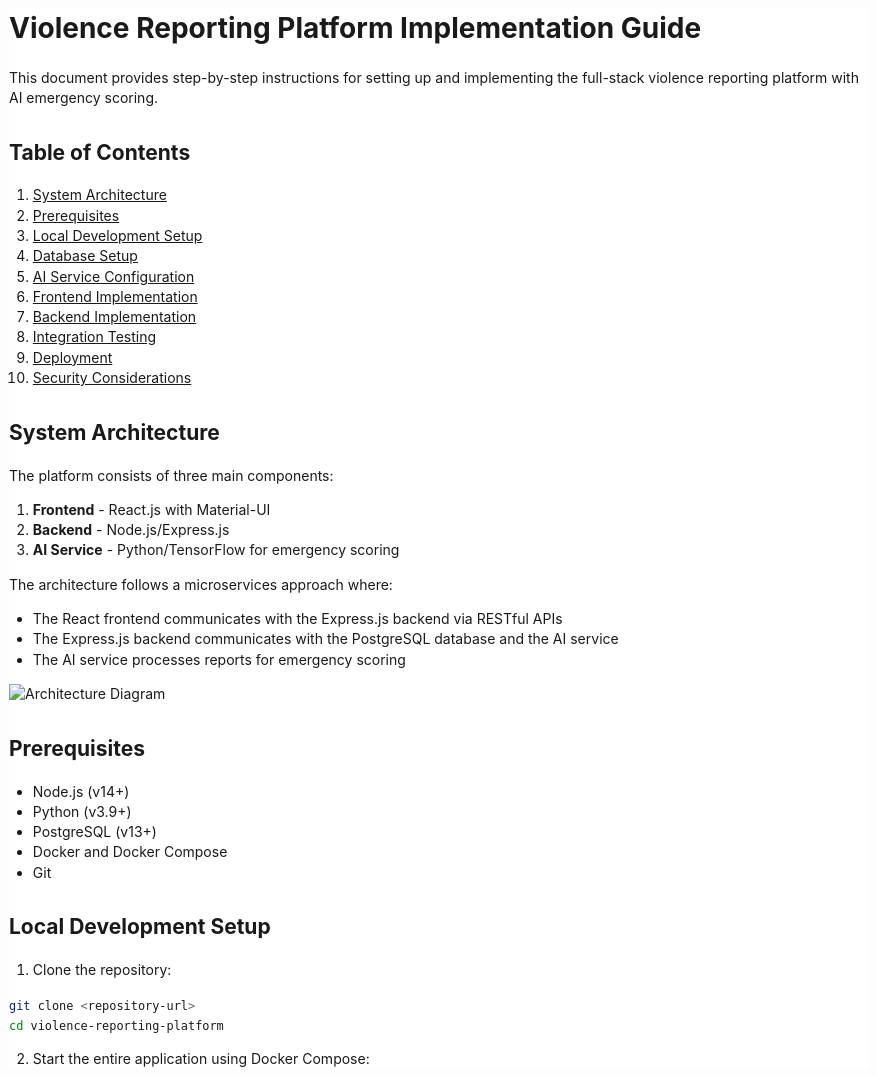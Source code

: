 # Violence Reporting Platform Implementation Guide

This document provides step-by-step instructions for setting up and implementing the full-stack violence reporting platform with AI emergency scoring.

## Table of Contents

1. [System Architecture](#system-architecture)
2. [Prerequisites](#prerequisites)
3. [Local Development Setup](#local-development-setup)
4. [Database Setup](#database-setup)
5. [AI Service Configuration](#ai-service-configuration)
6. [Frontend Implementation](#frontend-implementation)
7. [Backend Implementation](#backend-implementation)
8. [Integration Testing](#integration-testing)
9. [Deployment](#deployment)
10. [Security Considerations](#security-considerations)

## System Architecture

The platform consists of three main components:

1. **Frontend** - React.js with Material-UI
2. **Backend** - Node.js/Express.js
3. **AI Service** - Python/TensorFlow for emergency scoring

The architecture follows a microservices approach where:
- The React frontend communicates with the Express.js backend via RESTful APIs
- The Express.js backend communicates with the PostgreSQL database and the AI service
- The AI service processes reports for emergency scoring

![Architecture Diagram](architecture.png)

## Prerequisites

- Node.js (v14+)
- Python (v3.9+)
- PostgreSQL (v13+)
- Docker and Docker Compose
- Git

## Local Development Setup

1. Clone the repository:

```bash
git clone <repository-url>
cd violence-reporting-platform
```

2. Start the entire application using Docker Compose:
